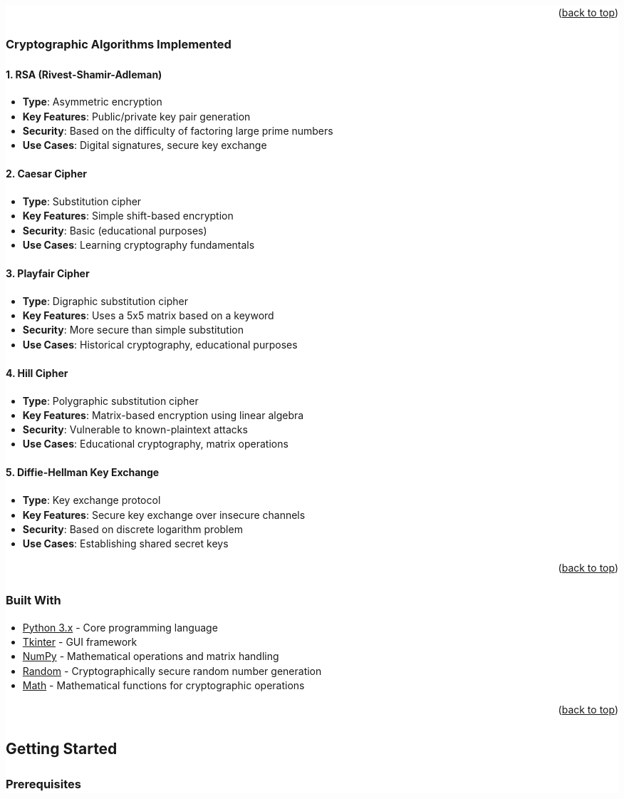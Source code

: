 <p align="right">(<a href="#readme-top">back to top</a>)</p>

### Cryptographic Algorithms Implemented

#### 1. RSA (Rivest-Shamir-Adleman)
- **Type**: Asymmetric encryption
- **Key Features**: Public/private key pair generation
- **Security**: Based on the difficulty of factoring large prime numbers
- **Use Cases**: Digital signatures, secure key exchange

#### 2. Caesar Cipher
- **Type**: Substitution cipher
- **Key Features**: Simple shift-based encryption
- **Security**: Basic (educational purposes)
- **Use Cases**: Learning cryptography fundamentals

#### 3. Playfair Cipher
- **Type**: Digraphic substitution cipher
- **Key Features**: Uses a 5x5 matrix based on a keyword
- **Security**: More secure than simple substitution
- **Use Cases**: Historical cryptography, educational purposes

#### 4. Hill Cipher
- **Type**: Polygraphic substitution cipher
- **Key Features**: Matrix-based encryption using linear algebra
- **Security**: Vulnerable to known-plaintext attacks
- **Use Cases**: Educational cryptography, matrix operations

#### 5. Diffie-Hellman Key Exchange
- **Type**: Key exchange protocol
- **Key Features**: Secure key exchange over insecure channels
- **Security**: Based on discrete logarithm problem
- **Use Cases**: Establishing shared secret keys

<p align="right">(<a href="#readme-top">back to top</a>)</p>

### Built With

- [Python 3.x](https://www.python.org/) - Core programming language
- [Tkinter](https://docs.python.org/3/library/tkinter.html) - GUI framework
- [NumPy](https://numpy.org/) - Mathematical operations and matrix handling
- [Random](https://docs.python.org/3/library/random.html) - Cryptographically secure random number generation
- [Math](https://docs.python.org/3/library/math.html) - Mathematical functions for cryptographic operations

<p align="right">(<a href="#readme-top">back to top</a>)</p>


## Getting Started

### Prerequisites
